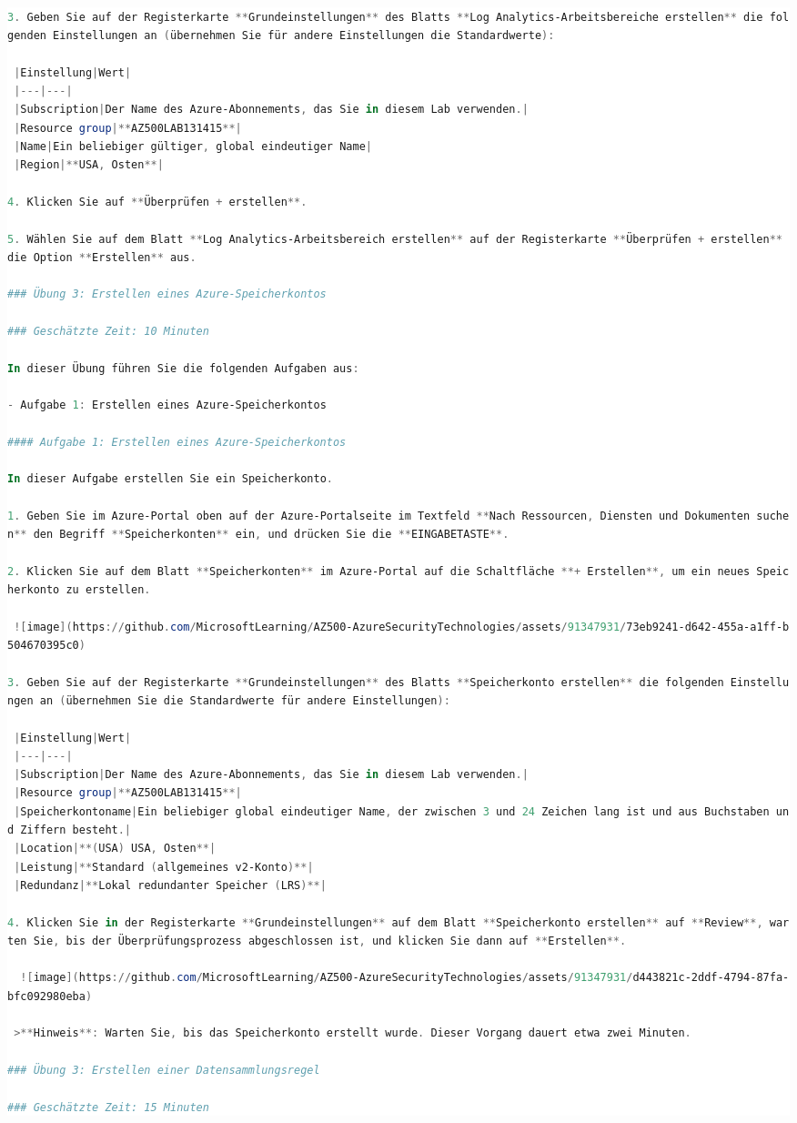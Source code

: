    ```powershell
3. Geben Sie auf der Registerkarte **Grundeinstellungen** des Blatts **Log Analytics-Arbeitsbereiche erstellen** die folgenden Einstellungen an (übernehmen Sie für andere Einstellungen die Standardwerte):

    |Einstellung|Wert|
    |---|---|
    |Subscription|Der Name des Azure-Abonnements, das Sie in diesem Lab verwenden.|
    |Resource group|**AZ500LAB131415**|
    |Name|Ein beliebiger gültiger, global eindeutiger Name|
    |Region|**USA, Osten**|

4. Klicken Sie auf **Überprüfen + erstellen**.

5. Wählen Sie auf dem Blatt **Log Analytics-Arbeitsbereich erstellen** auf der Registerkarte **Überprüfen + erstellen** die Option **Erstellen** aus.

### Übung 3: Erstellen eines Azure-Speicherkontos

### Geschätzte Zeit: 10 Minuten

In dieser Übung führen Sie die folgenden Aufgaben aus:

- Aufgabe 1: Erstellen eines Azure-Speicherkontos

#### Aufgabe 1: Erstellen eines Azure-Speicherkontos

In dieser Aufgabe erstellen Sie ein Speicherkonto.

1. Geben Sie im Azure-Portal oben auf der Azure-Portalseite im Textfeld **Nach Ressourcen, Diensten und Dokumenten suchen** den Begriff **Speicherkonten** ein, und drücken Sie die **EINGABETASTE**.

2. Klicken Sie auf dem Blatt **Speicherkonten** im Azure-Portal auf die Schaltfläche **+ Erstellen**, um ein neues Speicherkonto zu erstellen.

    ![image](https://github.com/MicrosoftLearning/AZ500-AzureSecurityTechnologies/assets/91347931/73eb9241-d642-455a-a1ff-b504670395c0)

3. Geben Sie auf der Registerkarte **Grundeinstellungen** des Blatts **Speicherkonto erstellen** die folgenden Einstellungen an (übernehmen Sie die Standardwerte für andere Einstellungen):

    |Einstellung|Wert|
    |---|---|
    |Subscription|Der Name des Azure-Abonnements, das Sie in diesem Lab verwenden.|
    |Resource group|**AZ500LAB131415**|
    |Speicherkontoname|Ein beliebiger global eindeutiger Name, der zwischen 3 und 24 Zeichen lang ist und aus Buchstaben und Ziffern besteht.|
    |Location|**(USA) USA, Osten**|
    |Leistung|**Standard (allgemeines v2-Konto)**|
    |Redundanz|**Lokal redundanter Speicher (LRS)**|

4. Klicken Sie in der Registerkarte **Grundeinstellungen** auf dem Blatt **Speicherkonto erstellen** auf **Review**, warten Sie, bis der Überprüfungsprozess abgeschlossen ist, und klicken Sie dann auf **Erstellen**.

     ![image](https://github.com/MicrosoftLearning/AZ500-AzureSecurityTechnologies/assets/91347931/d443821c-2ddf-4794-87fa-bfc092980eba)

    >**Hinweis**: Warten Sie, bis das Speicherkonto erstellt wurde. Dieser Vorgang dauert etwa zwei Minuten.

### Übung 3: Erstellen einer Datensammlungsregel

### Geschätzte Zeit: 15 Minuten
   ```